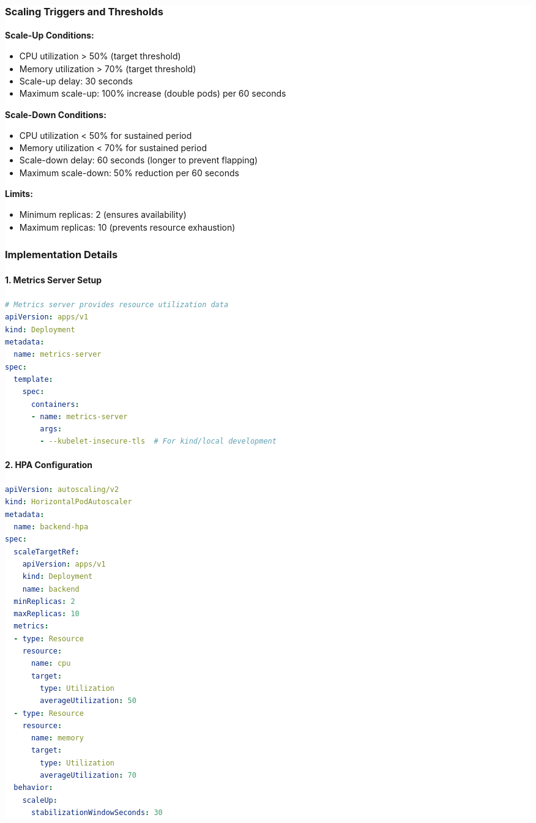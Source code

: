 ### Scaling Triggers and Thresholds

**Scale-Up Conditions:**
- CPU utilization > 50% (target threshold)
- Memory utilization > 70% (target threshold)
- Scale-up delay: 30 seconds
- Maximum scale-up: 100% increase (double pods) per 60 seconds

**Scale-Down Conditions:**
- CPU utilization < 50% for sustained period
- Memory utilization < 70% for sustained period
- Scale-down delay: 60 seconds (longer to prevent flapping)
- Maximum scale-down: 50% reduction per 60 seconds

**Limits:**
- Minimum replicas: 2 (ensures availability)
- Maximum replicas: 10 (prevents resource exhaustion)

### Implementation Details

#### 1. Metrics Server Setup
```yaml
# Metrics server provides resource utilization data
apiVersion: apps/v1
kind: Deployment
metadata:
  name: metrics-server
spec:
  template:
    spec:
      containers:
      - name: metrics-server
        args:
        - --kubelet-insecure-tls  # For kind/local development
```

#### 2. HPA Configuration
```yaml
apiVersion: autoscaling/v2
kind: HorizontalPodAutoscaler
metadata:
  name: backend-hpa
spec:
  scaleTargetRef:
    apiVersion: apps/v1
    kind: Deployment
    name: backend
  minReplicas: 2
  maxReplicas: 10
  metrics:
  - type: Resource
    resource:
      name: cpu
      target:
        type: Utilization
        averageUtilization: 50
  - type: Resource
    resource:
      name: memory
      target:
        type: Utilization
        averageUtilization: 70
  behavior:
    scaleUp:
      stabilizationWindowSeconds: 30
```